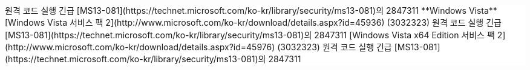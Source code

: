 </td>
<td style="border:1px solid black;">
원격 코드 실행

</td>
<td style="border:1px solid black;">
긴급

</td>
<td style="border:1px solid black;">
[MS13-081](https://technet.microsoft.com/ko-kr/library/security/ms13-081)의 2847311

</td>
</tr>
<tr>
<td style="border:1px solid black;" colspan="4">
**Windows Vista**

</td>
</tr>
<tr>
<td style="border:1px solid black;">
[Windows Vista 서비스 팩 2](http://www.microsoft.com/ko-kr/download/details.aspx?id=45936)  
(3032323)

</td>
<td style="border:1px solid black;">
원격 코드 실행

</td>
<td style="border:1px solid black;">
긴급

</td>
<td style="border:1px solid black;">
[MS13-081](https://technet.microsoft.com/ko-kr/library/security/ms13-081)의 2847311

</td>
</tr>
<tr>
<td style="border:1px solid black;">
[Windows Vista x64 Edition 서비스 팩 2](http://www.microsoft.com/ko-kr/download/details.aspx?id=45976)  
(3032323)

</td>
<td style="border:1px solid black;">
원격 코드 실행

</td>
<td style="border:1px solid black;">
긴급

</td>
<td style="border:1px solid black;">
[MS13-081](https://technet.microsoft.com/ko-kr/library/security/ms13-081)의 2847311
